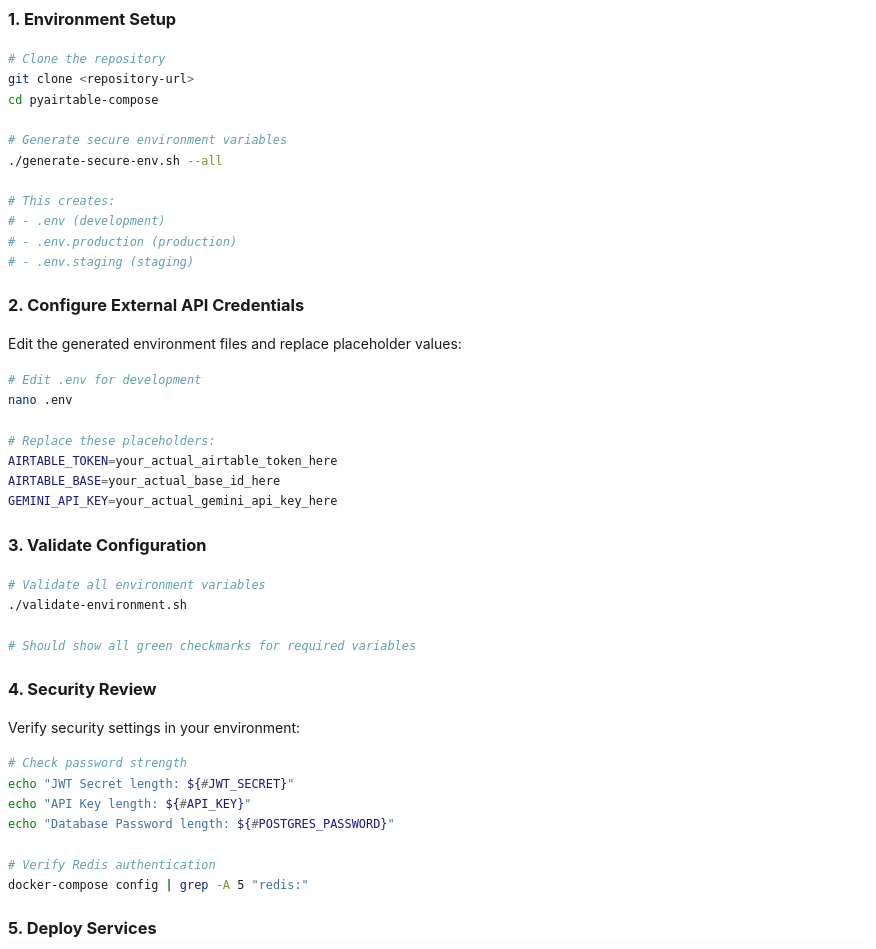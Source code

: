 ### 1. Environment Setup

```bash
# Clone the repository
git clone <repository-url>
cd pyairtable-compose

# Generate secure environment variables
./generate-secure-env.sh --all

# This creates:
# - .env (development)
# - .env.production (production)
# - .env.staging (staging)
```

### 2. Configure External API Credentials

Edit the generated environment files and replace placeholder values:

```bash
# Edit .env for development
nano .env

# Replace these placeholders:
AIRTABLE_TOKEN=your_actual_airtable_token_here
AIRTABLE_BASE=your_actual_base_id_here
GEMINI_API_KEY=your_actual_gemini_api_key_here
```

### 3. Validate Configuration

```bash
# Validate all environment variables
./validate-environment.sh

# Should show all green checkmarks for required variables
```

### 4. Security Review

Verify security settings in your environment:

```bash
# Check password strength
echo "JWT Secret length: ${#JWT_SECRET}"
echo "API Key length: ${#API_KEY}"
echo "Database Password length: ${#POSTGRES_PASSWORD}"

# Verify Redis authentication
docker-compose config | grep -A 5 "redis:"
```

### 5. Deploy Services
